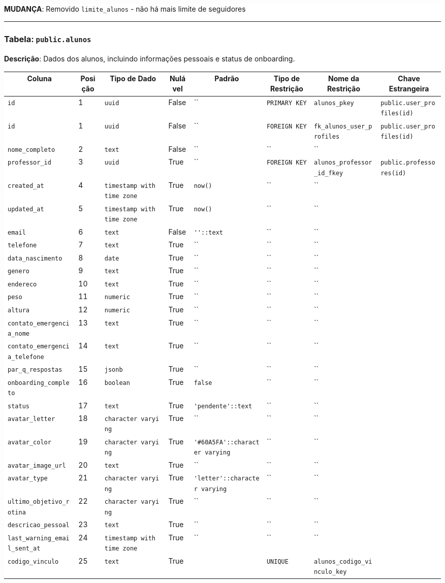 **MUDANÇA**: Removido `limite_alunos` - não há mais limite de seguidores

---

### Tabela: `public.alunos`
**Descrição**: Dados dos alunos, incluindo informações pessoais e status de onboarding.

| Coluna | Posição | Tipo de Dado | Nulável | Padrão | Tipo de Restrição | Nome da Restrição | Chave Estrangeira |
|---|---|---|---|---|---|---|---|
| `id` | 1 | `uuid` | False | `` | `PRIMARY KEY` | `alunos_pkey` | `public.user_profiles(id)` |
| `id` | 1 | `uuid` | False | `` | `FOREIGN KEY` | `fk_alunos_user_profiles` | `public.user_profiles(id)` |
| `nome_completo` | 2 | `text` | False | `` | `` | `` |  |
| `professor_id` | 3 | `uuid` | True | `` | `FOREIGN KEY` | `alunos_professor_id_fkey` | `public.professores(id)` |
| `created_at` | 4 | `timestamp with time zone` | True | `now()` | `` | `` |  |
| `updated_at` | 5 | `timestamp with time zone` | True | `now()` | `` | `` |  |
| `email` | 6 | `text` | False | `''::text` | `` | `` |  |
| `telefone` | 7 | `text` | True | `` | `` | `` |  |
| `data_nascimento` | 8 | `date` | True | `` | `` | `` |  |
| `genero` | 9 | `text` | True | `` | `` | `` |  |
| `endereco` | 10 | `text` | True | `` | `` | `` |  |
| `peso` | 11 | `numeric` | True | `` | `` | `` |  |
| `altura` | 12 | `numeric` | True | `` | `` | `` |  |
| `contato_emergencia_nome` | 13 | `text` | True | `` | `` | `` |  |
| `contato_emergencia_telefone` | 14 | `text` | True | `` | `` | `` |  |
| `par_q_respostas` | 15 | `jsonb` | True | `` | `` | `` |  |
| `onboarding_completo` | 16 | `boolean` | True | `false` | `` | `` |  |
| `status` | 17 | `text` | True | `'pendente'::text` | `` | `` |  |
| `avatar_letter` | 18 | `character varying` | True | `` | `` | `` |  |
| `avatar_color` | 19 | `character varying` | True | `'#60A5FA'::character varying` | `` | `` |  |
| `avatar_image_url` | 20 | `text` | True | `` | `` | `` |  |
| `avatar_type` | 21 | `character varying` | True | `'letter'::character varying` | `` | `` |  |
| `ultimo_objetivo_rotina` | 22 | `character varying` | True | `` | `` | `` |  |
| `descricao_pessoal` | 23 | `text` | True | `` | `` | `` |  |
| `last_warning_email_sent_at` | 24 | `timestamp with time zone` | True | `` | `` | `` |  |
| `codigo_vinculo` | 25 | `text` | True | | `UNIQUE` | `alunos_codigo_vinculo_key` | |
